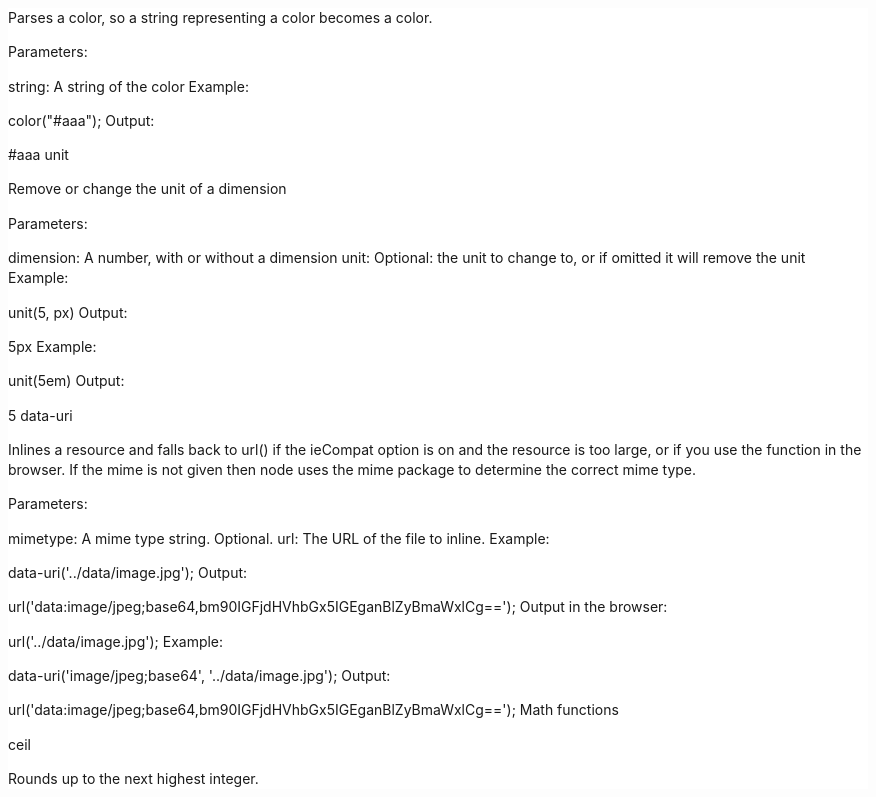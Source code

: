 Parses a color, so a string representing a color becomes a color.

Parameters:

string: A string of the color
Example:

color("#aaa");
Output:

#aaa
unit

Remove or change the unit of a dimension

Parameters:

dimension: A number, with or without a dimension
unit: Optional: the unit to change to, or if omitted it will remove the unit
Example:

unit(5, px)
Output:

5px
Example:

unit(5em)
Output:

5
data-uri

Inlines a resource and falls back to url() if the ieCompat option is on and the resource is too large, or if you use the function in the browser. If the mime is not given then node uses the mime package to determine the correct mime type.

Parameters:

mimetype: A mime type string. Optional.
url: The URL of the file to inline.
Example:

data-uri('../data/image.jpg');
Output:

url('data:image/jpeg;base64,bm90IGFjdHVhbGx5IGEganBlZyBmaWxlCg==');
Output in the browser:

url('../data/image.jpg');
Example:

data-uri('image/jpeg;base64', '../data/image.jpg');
Output:

url('data:image/jpeg;base64,bm90IGFjdHVhbGx5IGEganBlZyBmaWxlCg==');
Math functions

ceil

Rounds up to the next highest integer.
